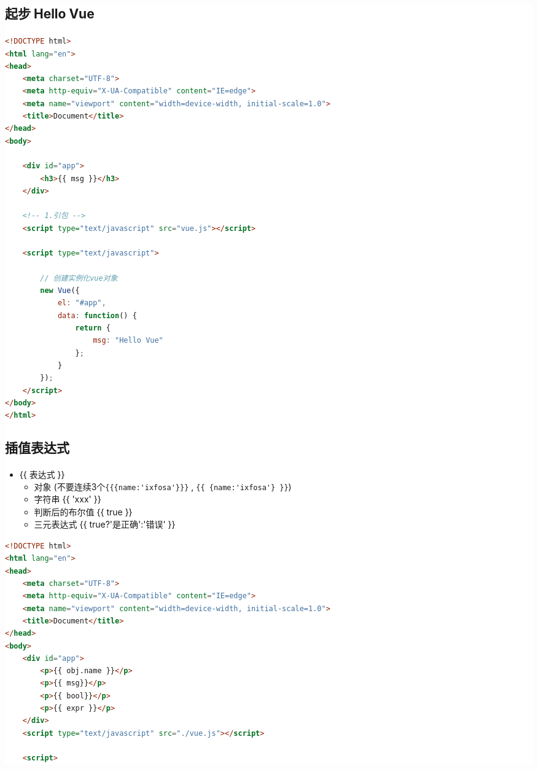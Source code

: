 ## 起步 Hello Vue

```html
<!DOCTYPE html>
<html lang="en">
<head>
    <meta charset="UTF-8">
    <meta http-equiv="X-UA-Compatible" content="IE=edge">
    <meta name="viewport" content="width=device-width, initial-scale=1.0">
    <title>Document</title>
</head>
<body>
    
    <div id="app">
        <h3>{{ msg }}</h3>
	</div>

	<!-- 1.引包 -->
	<script type="text/javascript" src="vue.js"></script>

	<script type="text/javascript">

        // 创建实例化vue对象
        new Vue({ 
            el: "#app",   
            data: function() {
                return {
                    msg: "Hello Vue"
                };
            }
        });
	</script>
</body>
</html>
```



## 插值表达式 

+ {{ 表达式 }}
  + 对象 (不要连续3个`{{{name:'ixfosa'}}}` , `{{ {name:'ixfosa'} }}`)
  + 字符串 {{ 'xxx' }}
  + 判断后的布尔值  {{  true }}
  + 三元表达式  {{ true?'是正确':'错误'  }}

```html
<!DOCTYPE html>
<html lang="en">
<head>
    <meta charset="UTF-8">
    <meta http-equiv="X-UA-Compatible" content="IE=edge">
    <meta name="viewport" content="width=device-width, initial-scale=1.0">
    <title>Document</title>
</head>
<body>
    <div id="app">
        <p>{{ obj.name }}</p>
        <p>{{ msg}}</p>
        <p>{{ bool}}</p>
        <p>{{ expr }}</p>
    </div>
    <script type="text/javascript" src="./vue.js"></script>

    <script>
```